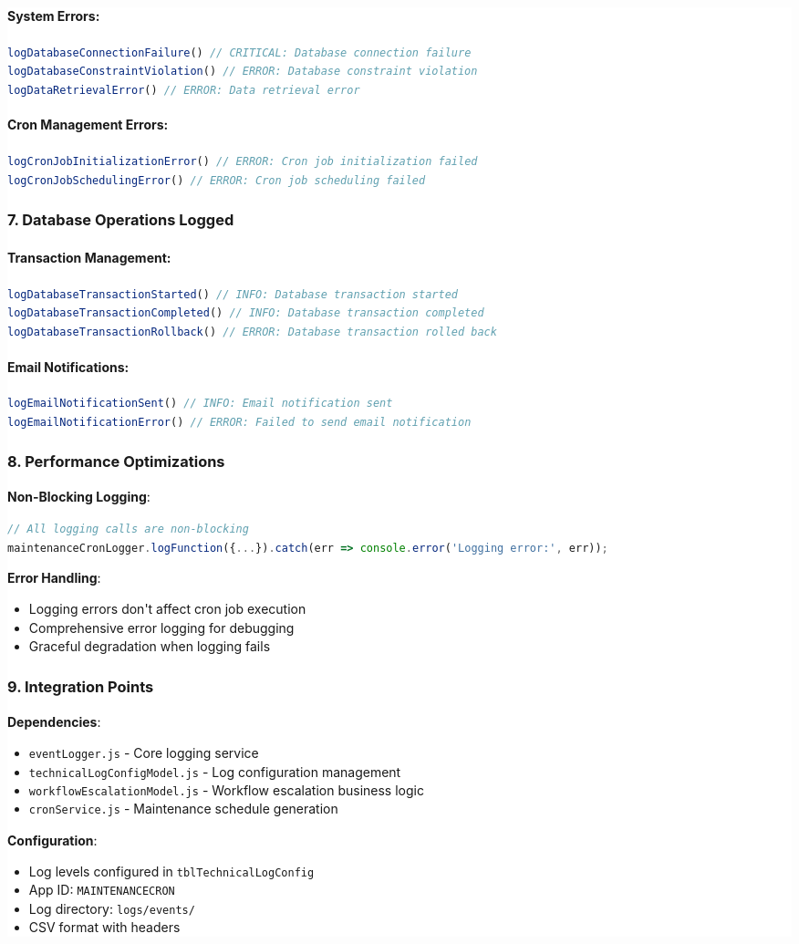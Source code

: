 #### System Errors:
```javascript
logDatabaseConnectionFailure() // CRITICAL: Database connection failure
logDatabaseConstraintViolation() // ERROR: Database constraint violation
logDataRetrievalError() // ERROR: Data retrieval error
```

#### Cron Management Errors:
```javascript
logCronJobInitializationError() // ERROR: Cron job initialization failed
logCronJobSchedulingError() // ERROR: Cron job scheduling failed
```

### 7. Database Operations Logged

#### Transaction Management:
```javascript
logDatabaseTransactionStarted() // INFO: Database transaction started
logDatabaseTransactionCompleted() // INFO: Database transaction completed
logDatabaseTransactionRollback() // ERROR: Database transaction rolled back
```

#### Email Notifications:
```javascript
logEmailNotificationSent() // INFO: Email notification sent
logEmailNotificationError() // ERROR: Failed to send email notification
```

### 8. Performance Optimizations

**Non-Blocking Logging**:
```javascript
// All logging calls are non-blocking
maintenanceCronLogger.logFunction({...}).catch(err => console.error('Logging error:', err));
```

**Error Handling**:
- Logging errors don't affect cron job execution
- Comprehensive error logging for debugging
- Graceful degradation when logging fails

### 9. Integration Points

**Dependencies**:
- `eventLogger.js` - Core logging service
- `technicalLogConfigModel.js` - Log configuration management
- `workflowEscalationModel.js` - Workflow escalation business logic
- `cronService.js` - Maintenance schedule generation

**Configuration**:
- Log levels configured in `tblTechnicalLogConfig`
- App ID: `MAINTENANCECRON`
- Log directory: `logs/events/`
- CSV format with headers
